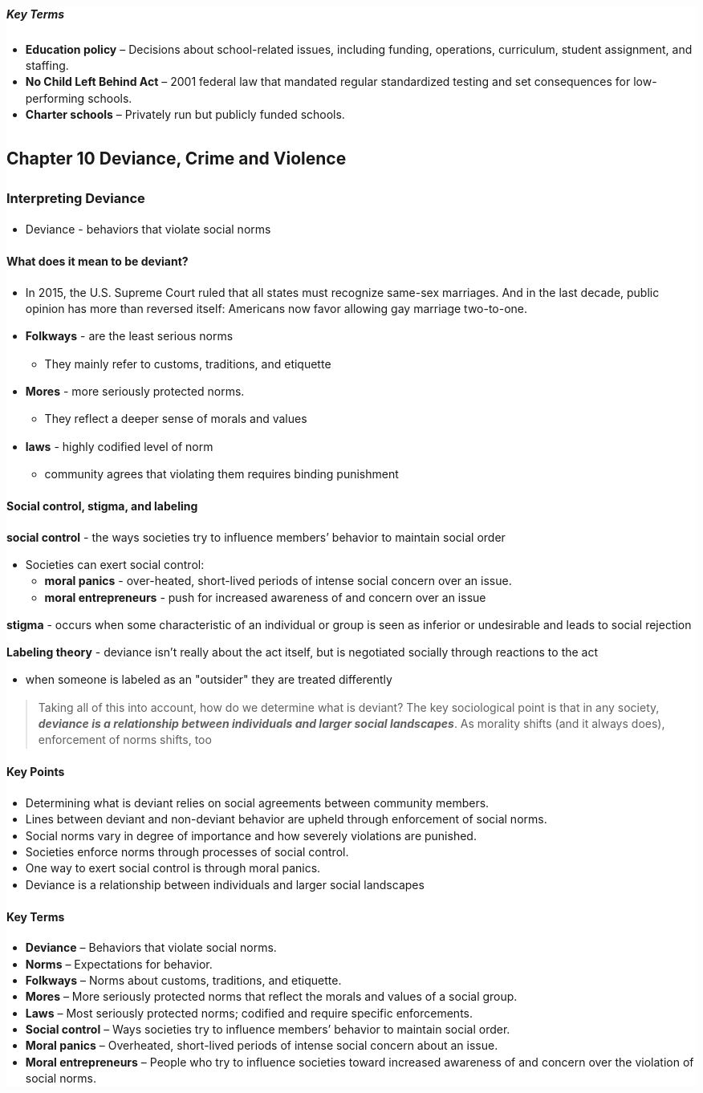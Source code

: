 ##### Key Terms
- **Education policy** – Decisions about school-related issues, including funding, operations, curriculum, student assignment, and staffing. 
- **No Child Left Behind Act** – 2001 federal law that mandated regular standardized testing and set consequences for low-performing schools. 
- **Charter schools** – Privately run but publicly funded schools.


## Chapter 10 Deviance, Crime and Violence
### Interpreting Deviance 
- Deviance - behaviors that violate social norms
#### What does it mean to be deviant? 
- In 2015, the U.S. Supreme Court ruled that all states must recognize same-sex marriages. And in the last decade, public opinion has more than reversed itself: Americans now favor allowing gay marriage two-to-one.

-  **Folkways** - are the least serious norms
	- They mainly refer to customs, traditions, and etiquette
- **Mores** -  more seriously protected norms. 
	- They reflect a deeper sense of morals and values
- **laws** -  highly codified level of norm
	- community agrees that violating them requires binding punishment


#### Social control, stigma, and labeling 

**social control** - the ways societies try to influence members’ behavior to maintain social order
- Societies can exert social control:
	- **moral panics** -  over-heated, short-lived periods of intense social concern over an issue.
	- **moral entrepreneurs** - push for increased awareness of and concern over an issue

**stigma** -  occurs when some characteristic of an individual or group is seen as inferior or undesirable and leads to social rejection

**Labeling theory** -  deviance isn’t really about the act itself, but is negotiated socially through reactions to the act
- when someone is labeled as an  "outsider" they are treated differently


> Taking all of this into account, how do we determine what is deviant? The key sociological point is that in any society, ***deviance is a relationship between individuals and larger social landscapes***. As morality shifts (and it always does), enforcement of norms shifts, too

#### Key Points
- Determining what is deviant relies on social agreements between community members. 
- Lines between deviant and non-deviant behavior are upheld through enforcement of social norms. 
- Social norms vary in degree of importance and how severely violations are punished. 
- Societies enforce norms through processes of social control. 
- One way to exert social control is through moral panics. 
- Deviance is a relationship between individuals and larger social landscapes
#### Key Terms
- **Deviance** – Behaviors that violate social norms. 
- **Norms** – Expectations for behavior.
- **Folkways** – Norms about customs, traditions, and etiquette. 
- **Mores** – More seriously protected norms that reflect the morals and values of a social group. 
- **Laws** – Most seriously protected norms; codified and require specific enforcements. 
- **Social control** – Ways societies try to influence members’ behavior to maintain social order. 
- **Moral panics** – Overheated, short-lived periods of intense social concern about an issue. 
- **Moral entrepreneurs** – People who try to influence societies toward increased awareness of and concern over the violation of social norms.
